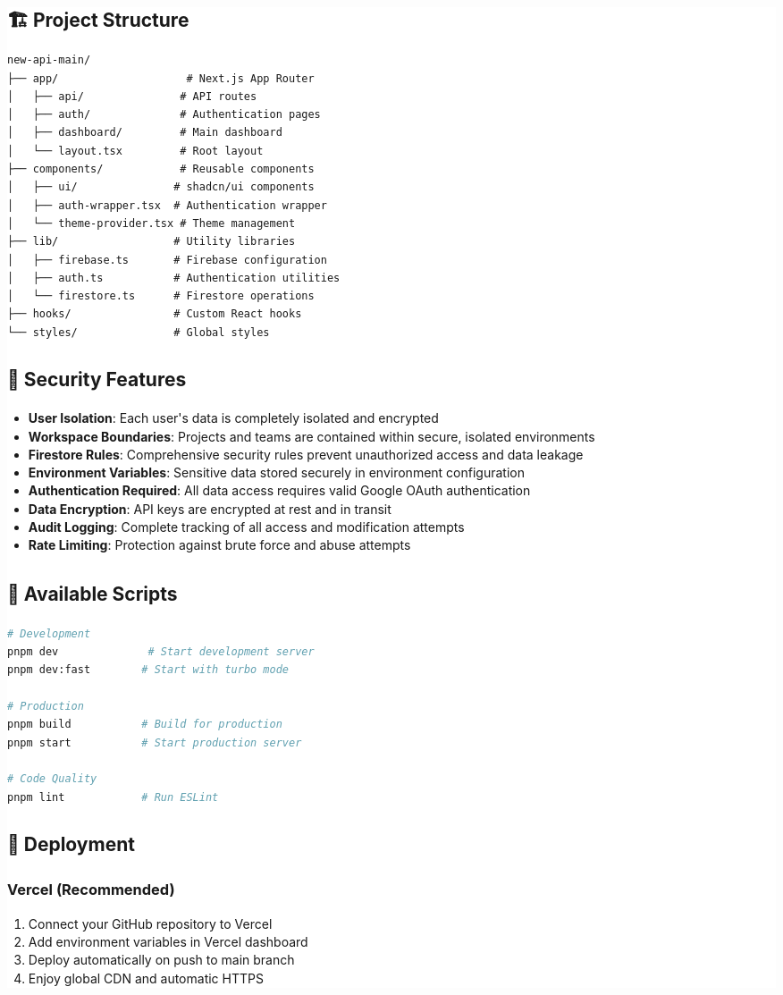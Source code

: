 ## 🏗️ Project Structure

```
new-api-main/
├── app/                    # Next.js App Router
│   ├── api/               # API routes
│   ├── auth/              # Authentication pages
│   ├── dashboard/         # Main dashboard
│   └── layout.tsx         # Root layout
├── components/            # Reusable components
│   ├── ui/               # shadcn/ui components
│   ├── auth-wrapper.tsx  # Authentication wrapper
│   └── theme-provider.tsx # Theme management
├── lib/                  # Utility libraries
│   ├── firebase.ts       # Firebase configuration
│   ├── auth.ts           # Authentication utilities
│   └── firestore.ts      # Firestore operations
├── hooks/                # Custom React hooks
└── styles/               # Global styles
```

## 🔐 Security Features

- **User Isolation**: Each user's data is completely isolated and encrypted
- **Workspace Boundaries**: Projects and teams are contained within secure, isolated environments
- **Firestore Rules**: Comprehensive security rules prevent unauthorized access and data leakage
- **Environment Variables**: Sensitive data stored securely in environment configuration
- **Authentication Required**: All data access requires valid Google OAuth authentication
- **Data Encryption**: API keys are encrypted at rest and in transit
- **Audit Logging**: Complete tracking of all access and modification attempts
- **Rate Limiting**: Protection against brute force and abuse attempts

## 📱 Available Scripts

```bash
# Development
pnpm dev              # Start development server
pnpm dev:fast        # Start with turbo mode

# Production
pnpm build           # Build for production
pnpm start           # Start production server

# Code Quality
pnpm lint            # Run ESLint
```

## 🚀 Deployment

### Vercel (Recommended)
1. Connect your GitHub repository to Vercel
2. Add environment variables in Vercel dashboard
3. Deploy automatically on push to main branch
4. Enjoy global CDN and automatic HTTPS
